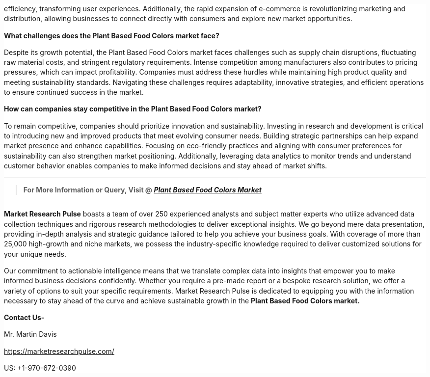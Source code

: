 efficiency, transforming user experiences. Additionally, the rapid expansion of e-commerce is revolutionizing marketing and distribution, allowing businesses to connect directly with consumers and explore new market opportunities.</p><p><strong>What challenges does the Plant Based Food Colors market face?</strong></p><p>Despite its growth potential, the Plant Based Food Colors market faces challenges such as supply chain disruptions, fluctuating raw material costs, and stringent regulatory requirements. Intense competition among manufacturers also contributes to pricing pressures, which can impact profitability. Companies must address these hurdles while maintaining high product quality and meeting sustainability standards. Navigating these challenges requires adaptability, innovative strategies, and efficient operations to ensure continued success in the market.</p><p><strong>How can companies stay competitive in the Plant Based Food Colors market?</strong></p><p>To remain competitive, companies should prioritize innovation and sustainability. Investing in research and development is critical to introducing new and improved products that meet evolving consumer needs. Building strategic partnerships can help expand market presence and enhance capabilities. Focusing on eco-friendly practices and aligning with consumer preferences for sustainability can also strengthen market positioning. Additionally, leveraging data analytics to monitor trends and understand customer behavior enables companies to make informed decisions and stay ahead of market shifts.</p><hr /><blockquote><p><strong>For More Information or Query, Visit @&nbsp;<em><a href="https://marketresearchpulse.com/report/58246/plant-based-food-colors-market?utm_source=Linkedin&utm_medium=0116">Plant Based Food Colors Market</a></em></strong></p></blockquote><hr /><p><strong>Market Research Pulse</strong> boasts a team of over 250 experienced analysts and subject matter experts who utilize advanced data collection techniques and rigorous research methodologies to deliver exceptional insights. We go beyond mere data presentation, providing in-depth analysis and strategic guidance tailored to help you achieve your business goals. With coverage of more than 25,000 high-growth and niche markets, we possess the industry-specific knowledge required to deliver customized solutions for your unique needs.</p><p>Our commitment to actionable intelligence means that we translate complex data into insights that empower you to make informed business decisions confidently. Whether you require a pre-made report or a bespoke research solution, we offer a variety of options to suit your specific requirements. Market Research Pulse is dedicated to equipping you with the information necessary to stay ahead of the curve and achieve sustainable growth in the <strong>Plant Based Food Colors market.</strong></p><p><strong>Contact Us-</strong></p><p>Mr. Martin Davis</p><p>https://marketresearchpulse.com/</p><p>US: +1-970-672-0390</p>
